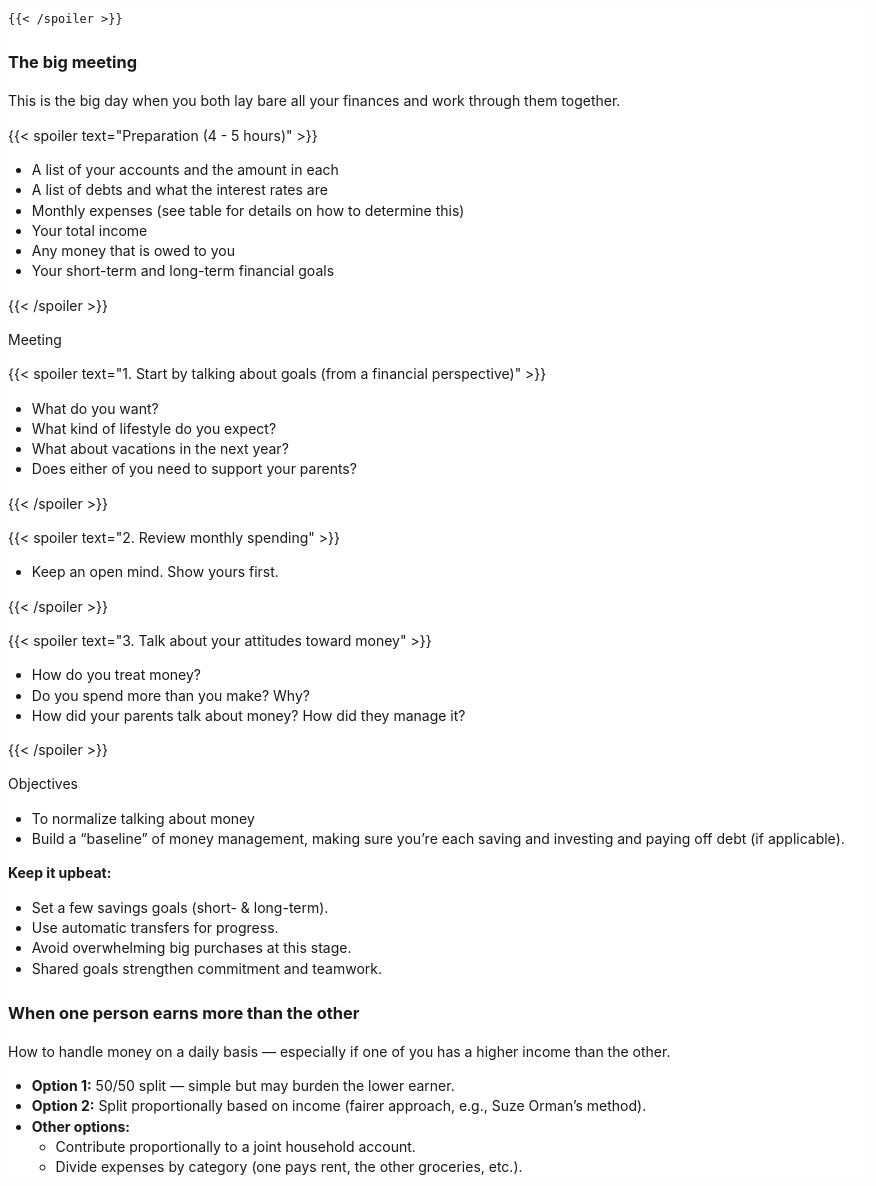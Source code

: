     {{< /spoiler >}}

### The big meeting

This is the big day when you both lay bare all your finances and work through them together. 

{{< spoiler text="Preparation (4 - 5 hours)" >}}

- A list of your accounts and the amount in each
- A list of debts and what the interest rates are
- Monthly expenses (see table for details on how to determine this)
- Your total income
- Any money that is owed to you
- Your short-term and long-term financial goals

{{< /spoiler >}}

Meeting

{{< spoiler text="1. Start by talking about goals (from a financial perspective)" >}}

-  What do you want? 
- What kind of lifestyle do you expect? 
- What about vacations in the next year? 
- Does either of you need to support your parents?

{{< /spoiler >}}

{{< spoiler text="2. Review monthly spending" >}}

- Keep an open mind. Show yours first.

{{< /spoiler >}}

{{< spoiler text="3. Talk about your attitudes toward money" >}}

- How do you treat money? 
- Do you spend more than you make? Why? 
- How did your parents talk about money? How did they manage it?

{{< /spoiler >}}

Objectives

- To normalize talking about money
- Build a “baseline” of money management, making sure you’re each saving and investing and paying off debt (if applicable). 

**Keep it upbeat:**

- Set a few savings goals (short- & long-term).
- Use automatic transfers for progress.
- Avoid overwhelming big purchases at this stage.
- Shared goals strengthen commitment and teamwork.

### When one person earns more than the other

How to handle money on a daily basis — especially if one of you has a higher income than the other. 

- **Option 1:** 50/50 split — simple but may burden the lower earner.
- **Option 2:** Split proportionally based on income (fairer approach, e.g., Suze Orman’s method).
- **Other options:**
  - Contribute proportionally to a joint household account.
  - Divide expenses by category (one pays rent, the other groceries, etc.).
